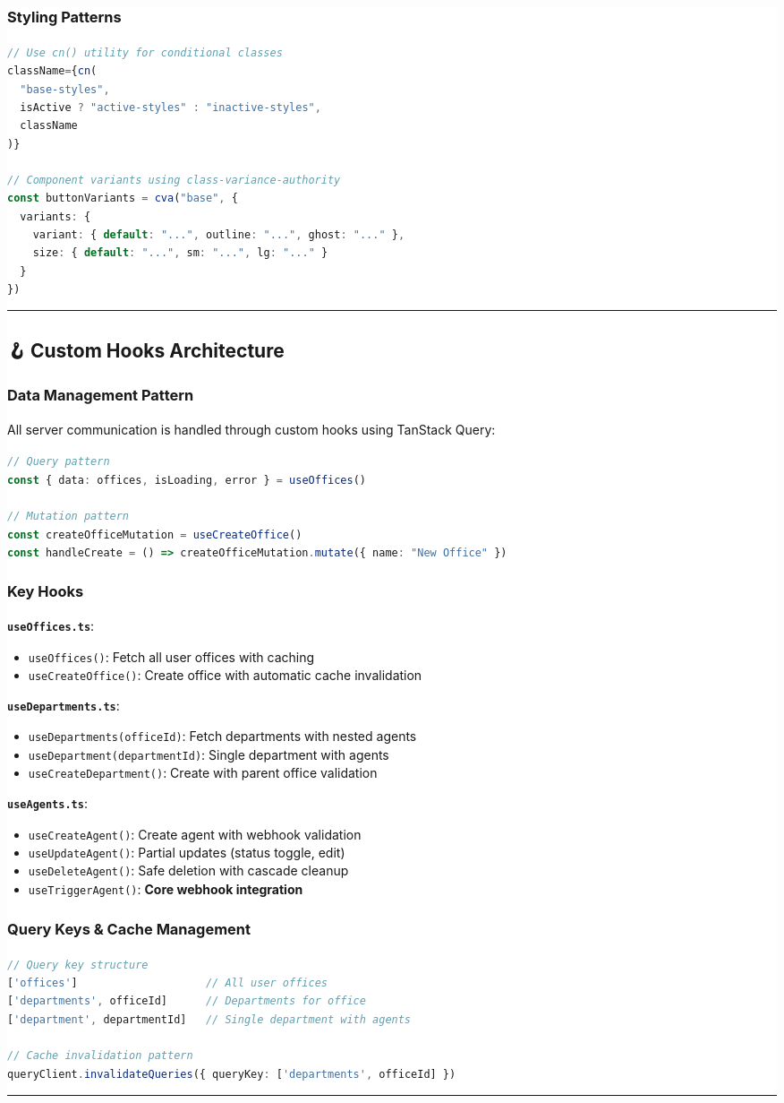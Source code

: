### Styling Patterns
```typescript
// Use cn() utility for conditional classes
className={cn(
  "base-styles",
  isActive ? "active-styles" : "inactive-styles",
  className
)}

// Component variants using class-variance-authority
const buttonVariants = cva("base", {
  variants: {
    variant: { default: "...", outline: "...", ghost: "..." },
    size: { default: "...", sm: "...", lg: "..." }
  }
})
```

---

## 🪝 Custom Hooks Architecture

### Data Management Pattern
All server communication is handled through custom hooks using TanStack Query:

```typescript
// Query pattern
const { data: offices, isLoading, error } = useOffices()

// Mutation pattern
const createOfficeMutation = useCreateOffice()
const handleCreate = () => createOfficeMutation.mutate({ name: "New Office" })
```

### Key Hooks

**`useOffices.ts`**:
- `useOffices()`: Fetch all user offices with caching
- `useCreateOffice()`: Create office with automatic cache invalidation

**`useDepartments.ts`**:
- `useDepartments(officeId)`: Fetch departments with nested agents
- `useDepartment(departmentId)`: Single department with agents
- `useCreateDepartment()`: Create with parent office validation

**`useAgents.ts`**:
- `useCreateAgent()`: Create agent with webhook validation
- `useUpdateAgent()`: Partial updates (status toggle, edit)
- `useDeleteAgent()`: Safe deletion with cascade cleanup
- `useTriggerAgent()`: **Core webhook integration**

### Query Keys & Cache Management
```typescript
// Query key structure
['offices']                    // All user offices
['departments', officeId]      // Departments for office
['department', departmentId]   // Single department with agents

// Cache invalidation pattern
queryClient.invalidateQueries({ queryKey: ['departments', officeId] })
```

---
